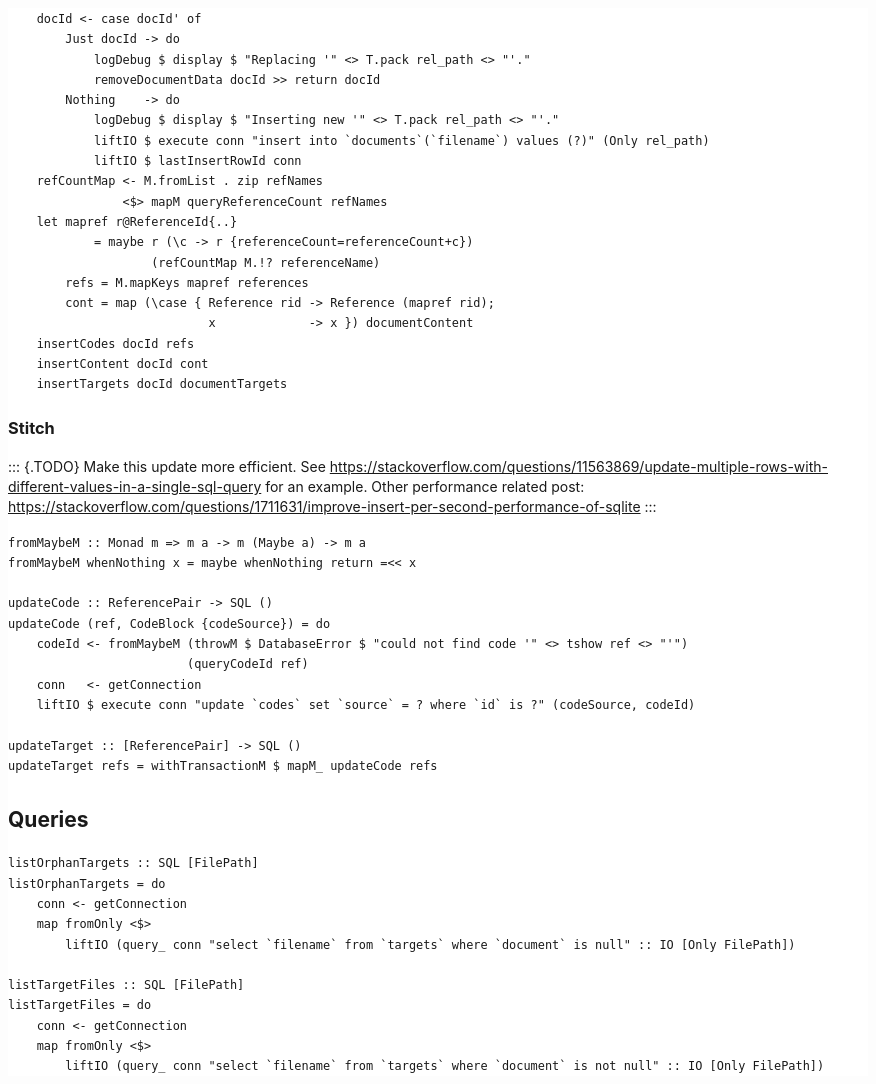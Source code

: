 ``` {.haskell #database-update}
    docId <- case docId' of
        Just docId -> do
            logDebug $ display $ "Replacing '" <> T.pack rel_path <> "'."
            removeDocumentData docId >> return docId
        Nothing    -> do
            logDebug $ display $ "Inserting new '" <> T.pack rel_path <> "'."
            liftIO $ execute conn "insert into `documents`(`filename`) values (?)" (Only rel_path)
            liftIO $ lastInsertRowId conn
    refCountMap <- M.fromList . zip refNames
                <$> mapM queryReferenceCount refNames
    let mapref r@ReferenceId{..}
            = maybe r (\c -> r {referenceCount=referenceCount+c})
                    (refCountMap M.!? referenceName)
        refs = M.mapKeys mapref references
        cont = map (\case { Reference rid -> Reference (mapref rid);
                            x             -> x }) documentContent
    insertCodes docId refs
    insertContent docId cont
    insertTargets docId documentTargets
```

### Stitch

::: {.TODO}
Make this update more efficient. See https://stackoverflow.com/questions/11563869/update-multiple-rows-with-different-values-in-a-single-sql-query for an example.
Other performance related post: https://stackoverflow.com/questions/1711631/improve-insert-per-second-performance-of-sqlite
:::

``` {.haskell #database-update}
fromMaybeM :: Monad m => m a -> m (Maybe a) -> m a
fromMaybeM whenNothing x = maybe whenNothing return =<< x

updateCode :: ReferencePair -> SQL ()
updateCode (ref, CodeBlock {codeSource}) = do
    codeId <- fromMaybeM (throwM $ DatabaseError $ "could not find code '" <> tshow ref <> "'")
                         (queryCodeId ref)
    conn   <- getConnection
    liftIO $ execute conn "update `codes` set `source` = ? where `id` is ?" (codeSource, codeId)

updateTarget :: [ReferencePair] -> SQL ()
updateTarget refs = withTransactionM $ mapM_ updateCode refs
```

## Queries

``` {.haskell #database-queries}
listOrphanTargets :: SQL [FilePath]
listOrphanTargets = do
    conn <- getConnection
    map fromOnly <$>
        liftIO (query_ conn "select `filename` from `targets` where `document` is null" :: IO [Only FilePath])

listTargetFiles :: SQL [FilePath]
listTargetFiles = do
    conn <- getConnection
    map fromOnly <$>
        liftIO (query_ conn "select `filename` from `targets` where `document` is not null" :: IO [Only FilePath])
```
